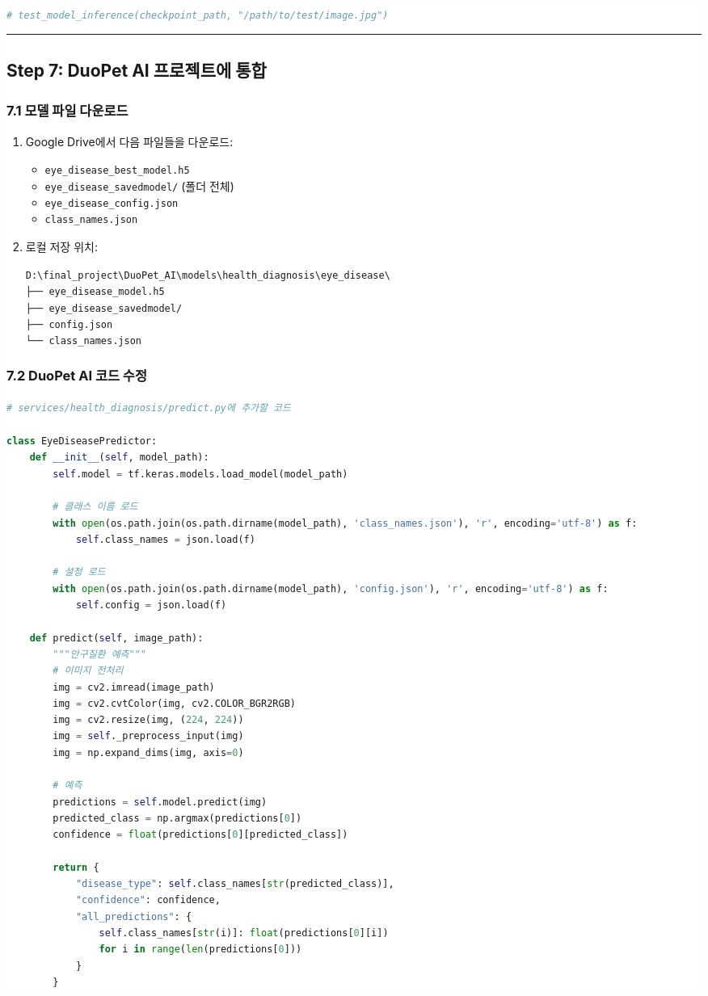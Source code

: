 ```python
# test_model_inference(checkpoint_path, "/path/to/test/image.jpg")
```

---

## Step 7: DuoPet AI 프로젝트에 통합

### 7.1 모델 파일 다운로드
1. Google Drive에서 다음 파일들을 다운로드:
   - `eye_disease_best_model.h5`
   - `eye_disease_savedmodel/` (폴더 전체)
   - `eye_disease_config.json`
   - `class_names.json`

2. 로컬 저장 위치:
   ```
   D:\final_project\DuoPet_AI\models\health_diagnosis\eye_disease\
   ├── eye_disease_model.h5
   ├── eye_disease_savedmodel/
   ├── config.json
   └── class_names.json
   ```

### 7.2 DuoPet AI 코드 수정
```python
# services/health_diagnosis/predict.py에 추가할 코드

class EyeDiseasePredictor:
    def __init__(self, model_path):
        self.model = tf.keras.models.load_model(model_path)
        
        # 클래스 이름 로드
        with open(os.path.join(os.path.dirname(model_path), 'class_names.json'), 'r', encoding='utf-8') as f:
            self.class_names = json.load(f)
        
        # 설정 로드
        with open(os.path.join(os.path.dirname(model_path), 'config.json'), 'r', encoding='utf-8') as f:
            self.config = json.load(f)
    
    def predict(self, image_path):
        """안구질환 예측"""
        # 이미지 전처리
        img = cv2.imread(image_path)
        img = cv2.cvtColor(img, cv2.COLOR_BGR2RGB)
        img = cv2.resize(img, (224, 224))
        img = self._preprocess_input(img)
        img = np.expand_dims(img, axis=0)
        
        # 예측
        predictions = self.model.predict(img)
        predicted_class = np.argmax(predictions[0])
        confidence = float(predictions[0][predicted_class])
        
        return {
            "disease_type": self.class_names[str(predicted_class)],
            "confidence": confidence,
            "all_predictions": {
                self.class_names[str(i)]: float(predictions[0][i]) 
                for i in range(len(predictions[0]))
            }
        }
```